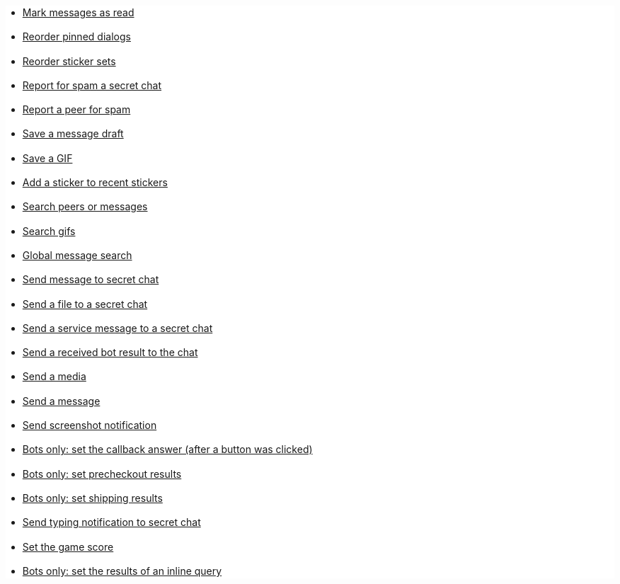 * <a href="messages_receivedMessages.html" name="messages_receivedMessages">Mark messages as read</a>  

* <a href="messages_reorderPinnedDialogs.html" name="messages_reorderPinnedDialogs">Reorder pinned dialogs</a>  

* <a href="messages_reorderStickerSets.html" name="messages_reorderStickerSets">Reorder sticker sets</a>  

* <a href="messages_reportEncryptedSpam.html" name="messages_reportEncryptedSpam">Report for spam a secret chat</a>  

* <a href="messages_reportSpam.html" name="messages_reportSpam">Report a peer for spam</a>  

* <a href="messages_saveDraft.html" name="messages_saveDraft">Save a message draft</a>  

* <a href="messages_saveGif.html" name="messages_saveGif">Save a GIF</a>  

* <a href="messages_saveRecentSticker.html" name="messages_saveRecentSticker">Add a sticker to recent stickers</a>  

* <a href="messages_search.html" name="messages_search">Search peers or messages</a>  

* <a href="messages_searchGifs.html" name="messages_searchGifs">Search gifs</a>  

* <a href="messages_searchGlobal.html" name="messages_searchGlobal">Global message search</a>  

* <a href="messages_sendEncrypted.html" name="messages_sendEncrypted">Send message to secret chat</a>  

* <a href="messages_sendEncryptedFile.html" name="messages_sendEncryptedFile">Send a file to a secret chat</a>  

* <a href="messages_sendEncryptedService.html" name="messages_sendEncryptedService">Send a service message to a secret chat</a>  

* <a href="messages_sendInlineBotResult.html" name="messages_sendInlineBotResult">Send a received bot result to the chat</a>  

* <a href="messages_sendMedia.html" name="messages_sendMedia">Send a media</a>  

* <a href="messages_sendMessage.html" name="messages_sendMessage">Send a message</a>  

* <a href="messages_sendScreenshotNotification.html" name="messages_sendScreenshotNotification">Send screenshot notification</a>  

* <a href="messages_setBotCallbackAnswer.html" name="messages_setBotCallbackAnswer">Bots only: set the callback answer (after a button was clicked)</a>  

* <a href="messages_setBotPrecheckoutResults.html" name="messages_setBotPrecheckoutResults">Bots only: set precheckout results</a>  

* <a href="messages_setBotShippingResults.html" name="messages_setBotShippingResults">Bots only: set shipping results</a>  

* <a href="messages_setEncryptedTyping.html" name="messages_setEncryptedTyping">Send typing notification to secret chat</a>  

* <a href="messages_setGameScore.html" name="messages_setGameScore">Set the game score</a>  

* <a href="messages_setInlineBotResults.html" name="messages_setInlineBotResults">Bots only: set the results of an inline query</a>  
